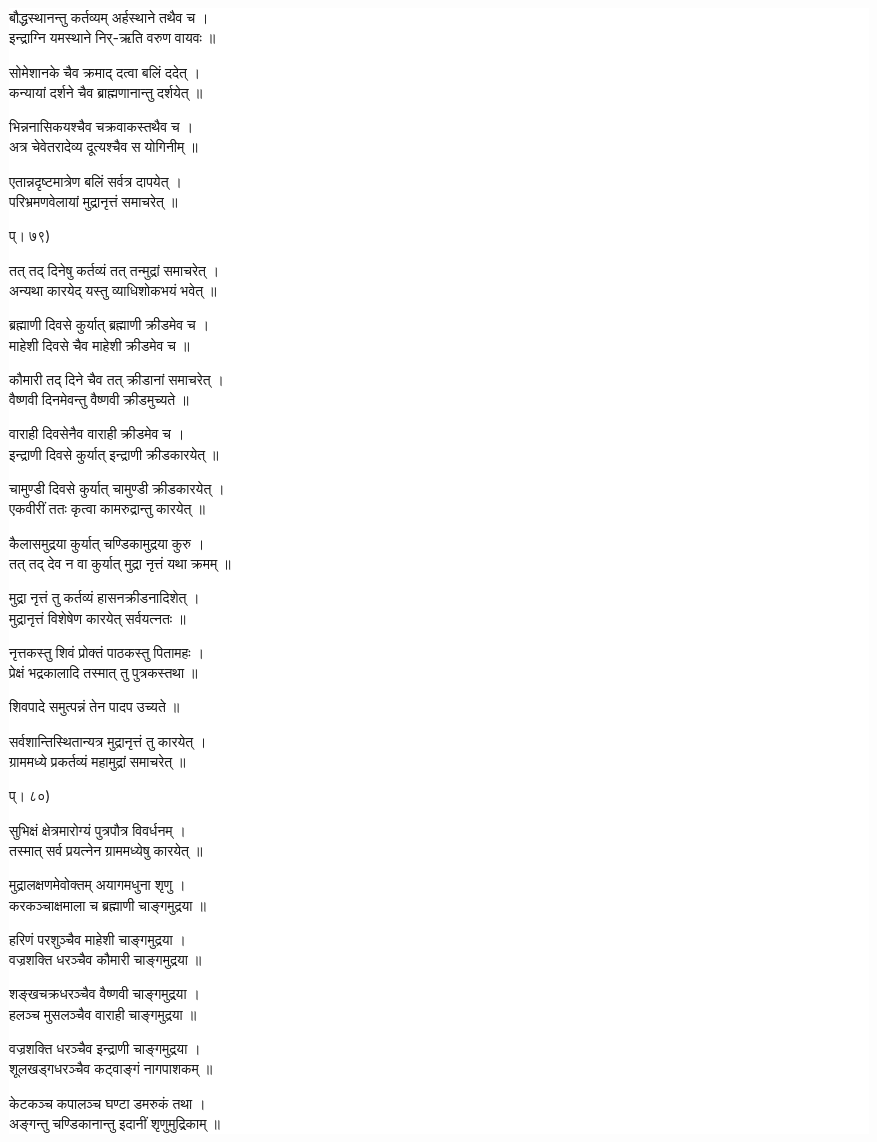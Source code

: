 बौद्धस्थानन्तु कर्तव्यम् अर्हस्थाने तथैव च ।  
इन्द्राग्नि यमस्थाने निर्-ऋति वरुण वायवः ॥  
  
सोमेशानके चैव क्रमाद् दत्वा बलिं ददेत् ।  
कन्यायां दर्शने चैव ब्राह्मणानान्तु दर्शयेत् ॥  
  
भिन्ननासिकयश्चैव चक्रवाकस्तथैव च ।  
अत्र चेवेतरादेव्य दूत्यश्चैव स योगिनीम् ॥  
  
एतान्नदृष्टमात्रेण बलिं सर्वत्र दापयेत् ।  
परिभ्रमणवेलायां मुद्रानृत्तं समाचरेत् ॥  
  
प्। ७९)  
  
तत् तद् दिनेषु कर्तव्यं तत् तन्मुद्रां समाचरेत् ।  
अन्यथा कारयेद् यस्तु व्याधिशोकभयं भवेत् ॥  
  
ब्रह्माणी दिवसे कुर्यात् ब्रह्माणी क्रीडमेव च ।  
माहेशी दिवसे चैव माहेशी क्रीडमेव च ॥  
  
कौमारी तद् दिने चैव तत् क्रीडानां समाचरेत् ।  
वैष्णवी दिनमेवन्तु वैष्णवी क्रीडमुच्यते ॥  
  
वाराही दिवसेनैव वाराही क्रीडमेव च ।  
इन्द्राणी दिवसे कुर्यात् इन्द्राणी क्रीडकारयेत् ॥  
  
चामुण्डी दिवसे कुर्यात् चामुण्डी क्रीडकारयेत् ।  
एकवीरीं ततः कृत्वा कामरुद्रान्तु कारयेत् ॥  
  
कैलासमुद्रया कुर्यात् चण्डिकामुद्रया कुरु ।  
तत् तद् देव न वा कुर्यात् मुद्रा नृत्तं यथा क्रमम् ॥  
  
मुद्रा नृत्तं तु कर्तव्यं हासनक्रीडनादिशेत् ।  
मुद्रानृत्तं विशेषेण कारयेत् सर्वयत्नतः ॥  
  
नृत्तकस्तु शिवं प्रोक्तं पाठकस्तु पितामहः ।  
प्रेक्षं भद्रकालादि तस्मात् तु पुत्रकस्तथा ॥  
  
शिवपादे समुत्पन्नं तेन पादप उच्यते ॥  
  
सर्वशान्तिस्थितान्यत्र मुद्रानृत्तं तु कारयेत् ।  
ग्राममध्ये प्रकर्तव्यं महामुद्रां समाचरेत् ॥  
  
प्। ८०)  
  
सुभिक्षं क्षेत्रमारोग्यं पुत्रपौत्र विवर्धनम् ।  
तस्मात् सर्व प्रयत्नेन ग्राममध्येषु कारयेत् ॥  
  
मुद्रालक्षणमेवोक्तम् अयागमधुना शृणु ।  
करकञ्चाक्षमाला च ब्रह्माणी चाङ्गमुद्रया ॥  
  
हरिणं परशुञ्चैव माहेशी चाङ्गमुद्रया ।  
वज्रशक्ति धरञ्चैव कौमारी चाङ्गमुद्रया ॥  
  
शङ्खचक्रधरञ्चैव वैष्णवी चाङ्गमुद्रया ।  
हलञ्च मुसलञ्चैव वाराही चाङ्गमुद्रया ॥  
  
वज्रशक्ति धरञ्चैव इन्द्राणी चाङ्गमुद्रया ।  
शूलखड्गधरञ्चैव कट्वाङ्गं नागपाशकम् ॥  
  
केटकञ्च कपालञ्च घण्टा डमरुकं तथा ।  
अङ्गन्तु चण्डिकानान्तु इदानीं शृणुमुद्रिकाम् ॥  
  